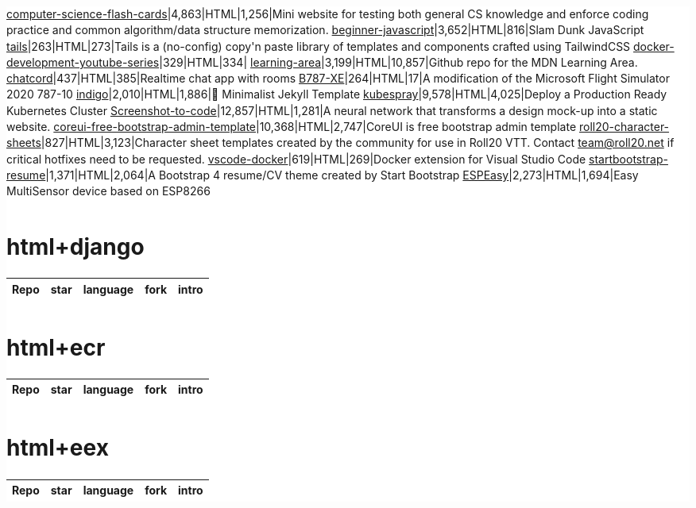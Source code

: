 [computer-science-flash-cards](https://github.com/jwasham/computer-science-flash-cards)|4,863|HTML|1,256|Mini website for testing both general CS knowledge and enforce coding practice and common algorithm/data structure memorization.
[beginner-javascript](https://github.com/wesbos/beginner-javascript)|3,652|HTML|816|Slam Dunk JavaScript
[tails](https://github.com/thedevdojo/tails)|263|HTML|273|Tails is a (no-config) copy'n paste library of templates and components crafted using TailwindCSS
[docker-development-youtube-series](https://github.com/marcel-dempers/docker-development-youtube-series)|329|HTML|334|
[learning-area](https://github.com/mdn/learning-area)|3,199|HTML|10,857|Github repo for the MDN Learning Area.
[chatcord](https://github.com/bradtraversy/chatcord)|437|HTML|385|Realtime chat app with rooms
[B787-XE](https://github.com/lmk02/B787-XE)|264|HTML|17|A modification of the Microsoft Flight Simulator 2020 787-10
[indigo](https://github.com/sergiokopplin/indigo)|2,010|HTML|1,886|🍜 Minimalist Jekyll Template
[kubespray](https://github.com/kubernetes-sigs/kubespray)|9,578|HTML|4,025|Deploy a Production Ready Kubernetes Cluster
[Screenshot-to-code](https://github.com/emilwallner/Screenshot-to-code)|12,857|HTML|1,281|A neural network that transforms a design mock-up into a static website.
[coreui-free-bootstrap-admin-template](https://github.com/coreui/coreui-free-bootstrap-admin-template)|10,368|HTML|2,747|CoreUI is free bootstrap admin template
[roll20-character-sheets](https://github.com/Roll20/roll20-character-sheets)|827|HTML|3,123|Character sheet templates created by the community for use in Roll20 VTT. Contact team@roll20.net if critical hotfixes need to be requested.
[vscode-docker](https://github.com/microsoft/vscode-docker)|619|HTML|269|Docker extension for Visual Studio Code
[startbootstrap-resume](https://github.com/StartBootstrap/startbootstrap-resume)|1,371|HTML|2,064|A Bootstrap 4 resume/CV theme created by Start Bootstrap
[ESPEasy](https://github.com/letscontrolit/ESPEasy)|2,273|HTML|1,694|Easy MultiSensor device based on ESP8266


# html+django

Repo|star|language|fork|intro
-|-|-|-|-



# html+ecr

Repo|star|language|fork|intro
-|-|-|-|-



# html+eex

Repo|star|language|fork|intro
-|-|-|-|-

